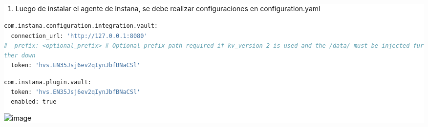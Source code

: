 1) Luego de instalar el agente de Instana, se debe realizar configuraciones en configuration.yaml

```bash
com.instana.configuration.integration.vault:
  connection_url: 'http://127.0.0.1:8080'
#  prefix: <optional_prefix> # Optional prefix path required if kv_version 2 is used and the /data/ must be injected further down
  token: 'hvs.EN35Jsj6ev2qIynJbfBNaCSl' 
```

```bash
com.instana.plugin.vault:
  token: 'hvs.EN35Jsj6ev2qIynJbfBNaCSl'
  enabled: true
```

<img width="1754" alt="image" src="https://github.com/user-attachments/assets/d4b3c316-3586-49fa-9a5b-fd7c64b8c3a9" />

